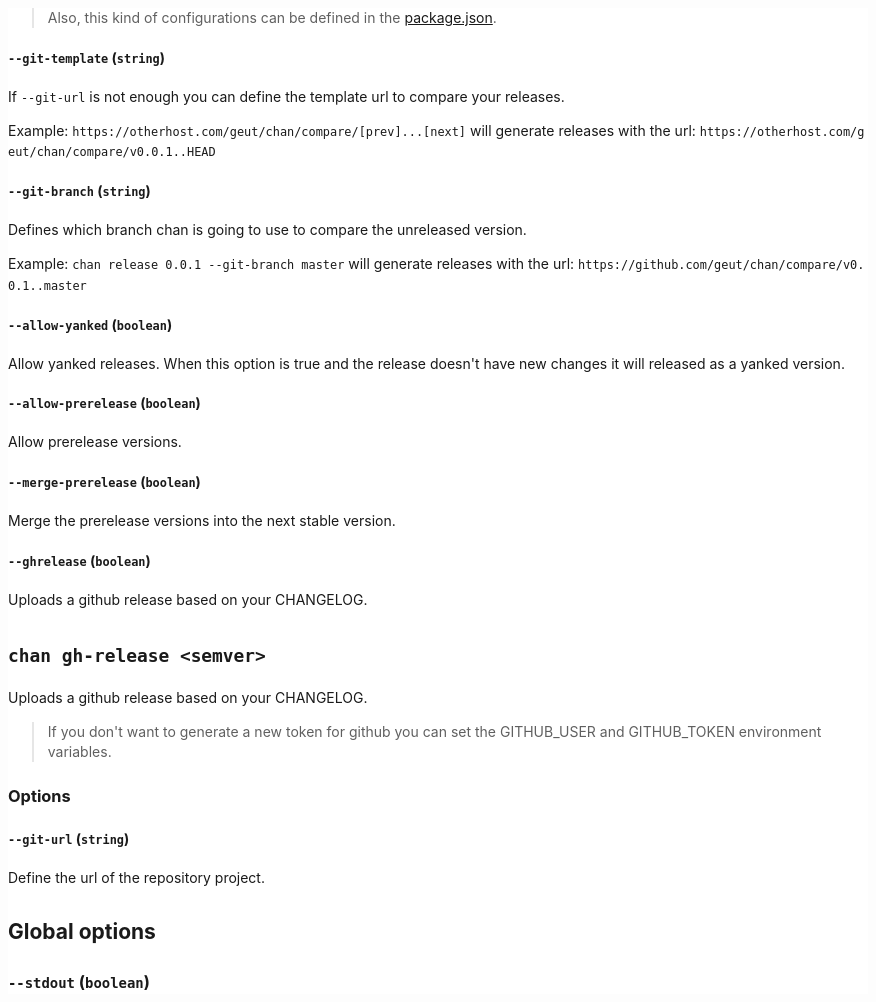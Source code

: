 > Also, this kind of configurations can be defined in the [package.json](#config-package-json).

#### `--git-template` (`string`)

If `--git-url` is not enough you can define the template url to compare your releases.

Example:
`https://otherhost.com/geut/chan/compare/[prev]...[next]`
will generate releases with the url:
`https://otherhost.com/geut/chan/compare/v0.0.1..HEAD`

#### `--git-branch` (`string`)

Defines which branch chan is going to use to compare the unreleased version.

Example:
`chan release 0.0.1 --git-branch master`
will generate releases with the url:
`https://github.com/geut/chan/compare/v0.0.1..master`

#### `--allow-yanked` (`boolean`)

Allow yanked releases. When this option is true and the release doesn't have new changes it will released as a yanked version.

#### `--allow-prerelease` (`boolean`)

Allow prerelease versions.

#### `--merge-prerelease` (`boolean`)

Merge the prerelease versions into the next stable version.

#### `--ghrelease` (`boolean`)

Uploads a github release based on your CHANGELOG.

## <a name="command-gh-release"></a>`chan gh-release <semver>`

Uploads a github release based on your CHANGELOG.

> If you don't want to generate a new token for github you can set the GITHUB_USER and GITHUB_TOKEN environment variables.

### Options

#### `--git-url` (`string`)

Define the url of the repository project.

## <a name="global-options"></a> Global options

### `--stdout` (`boolean`)


[Unreleased]: https://github.com/my-org/my-repo/compare/v0.0.1..HEAD